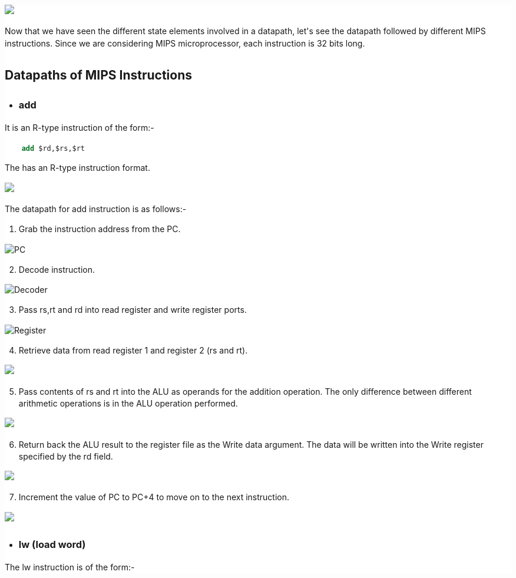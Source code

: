 ![](./2024%20Single%20Cycle%20Images/singlecycle-0041.png)

Now that we have seen the different state elements involved in a datapath, let's see the datapath followed by different MIPS instructions. Since we are considering MIPS microprocessor, each instruction is 32 bits long. 

## Datapaths of MIPS Instructions

- ### add
  
It is an R-type instruction of the form:-
```mips
    add $rd,$rs,$rt
```
The has an R-type instruction format.

![](./2024%20Single%20Cycle%20Images/singlecycle-0044.png)


The datapath for add instruction is as follows:-

1. Grab the instruction address from the PC.

![PC](./2024%20Single%20Cycle%20Images/singlecycle-0045.png)

2. Decode instruction.

![Decoder](./2024%20Single%20Cycle%20Images/singlecycle-0046.png)
   

3. Pass rs,rt and rd into read register and write register ports.

![Register](./2024%20Single%20Cycle%20Images/singlecycle-0049.png)


4. Retrieve data from read register 1 and register 2 (rs and rt). 

![](./2024%20Single%20Cycle%20Images/singlecycle-0050.png)

5. Pass contents of rs and rt into the ALU as operands for the addition operation. The only difference between different arithmetic operations is in the ALU operation performed.

![](./2024%20Single%20Cycle%20Images/singlecycle-0053.png)

6. Return back the ALU result to the register file as the Write data argument. The data will be written into the Write register specified by the rd field.

![](./2024%20Single%20Cycle%20Images/singlecycle-0054.png)

7. Increment the value of PC to PC+4 to move on to the next instruction.

![](./2024%20Single%20Cycle%20Images/singlecycle-0057.png)


- ### lw (load word)
  
The lw instruction is of the form:-
